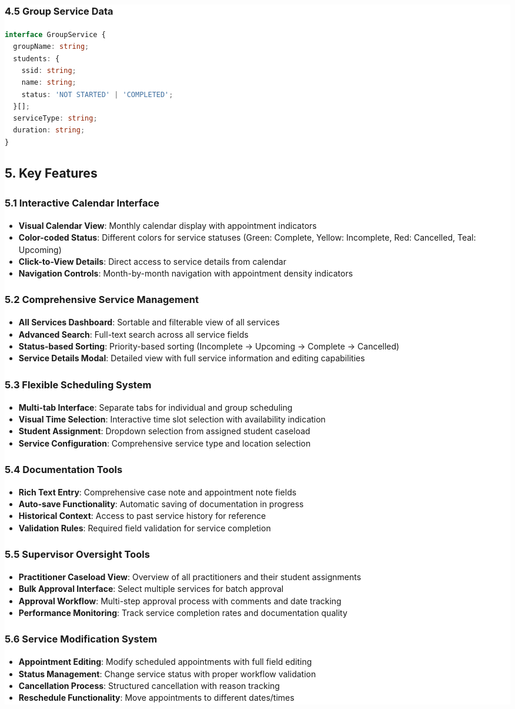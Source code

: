 ### 4.5 Group Service Data
```typescript
interface GroupService {
  groupName: string;
  students: {
    ssid: string;
    name: string;
    status: 'NOT STARTED' | 'COMPLETED';
  }[];
  serviceType: string;
  duration: string;
}
```

## 5. Key Features

### 5.1 Interactive Calendar Interface
- **Visual Calendar View**: Monthly calendar display with appointment indicators
- **Color-coded Status**: Different colors for service statuses (Green: Complete, Yellow: Incomplete, Red: Cancelled, Teal: Upcoming)
- **Click-to-View Details**: Direct access to service details from calendar
- **Navigation Controls**: Month-by-month navigation with appointment density indicators

### 5.2 Comprehensive Service Management
- **All Services Dashboard**: Sortable and filterable view of all services
- **Advanced Search**: Full-text search across all service fields
- **Status-based Sorting**: Priority-based sorting (Incomplete → Upcoming → Complete → Cancelled)
- **Service Details Modal**: Detailed view with full service information and editing capabilities

### 5.3 Flexible Scheduling System
- **Multi-tab Interface**: Separate tabs for individual and group scheduling
- **Visual Time Selection**: Interactive time slot selection with availability indication
- **Student Assignment**: Dropdown selection from assigned student caseload
- **Service Configuration**: Comprehensive service type and location selection

### 5.4 Documentation Tools
- **Rich Text Entry**: Comprehensive case note and appointment note fields
- **Auto-save Functionality**: Automatic saving of documentation in progress
- **Historical Context**: Access to past service history for reference
- **Validation Rules**: Required field validation for service completion

### 5.5 Supervisor Oversight Tools
- **Practitioner Caseload View**: Overview of all practitioners and their student assignments
- **Bulk Approval Interface**: Select multiple services for batch approval
- **Approval Workflow**: Multi-step approval process with comments and date tracking
- **Performance Monitoring**: Track service completion rates and documentation quality

### 5.6 Service Modification System
- **Appointment Editing**: Modify scheduled appointments with full field editing
- **Status Management**: Change service status with proper workflow validation
- **Cancellation Process**: Structured cancellation with reason tracking
- **Reschedule Functionality**: Move appointments to different dates/times
